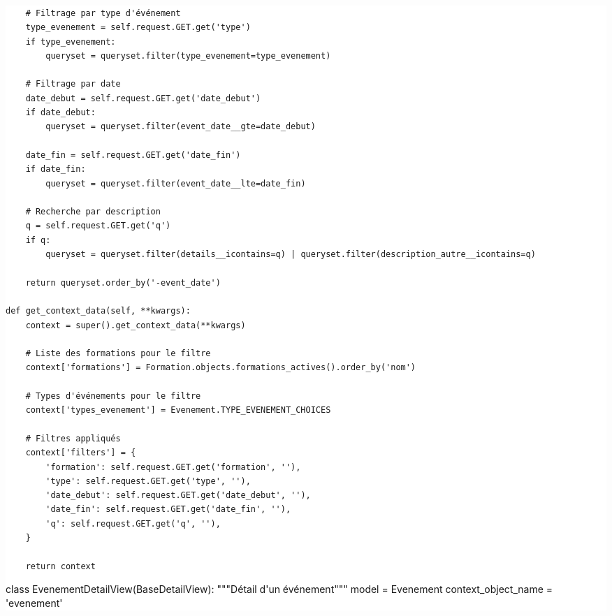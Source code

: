         # Filtrage par type d'événement
        type_evenement = self.request.GET.get('type')
        if type_evenement:
            queryset = queryset.filter(type_evenement=type_evenement)
        
        # Filtrage par date
        date_debut = self.request.GET.get('date_debut')
        if date_debut:
            queryset = queryset.filter(event_date__gte=date_debut)
        
        date_fin = self.request.GET.get('date_fin')
        if date_fin:
            queryset = queryset.filter(event_date__lte=date_fin)
            
        # Recherche par description
        q = self.request.GET.get('q')
        if q:
            queryset = queryset.filter(details__icontains=q) | queryset.filter(description_autre__icontains=q)
        
        return queryset.order_by('-event_date')
    
    def get_context_data(self, **kwargs):
        context = super().get_context_data(**kwargs)
        
        # Liste des formations pour le filtre
        context['formations'] = Formation.objects.formations_actives().order_by('nom')
        
        # Types d'événements pour le filtre
        context['types_evenement'] = Evenement.TYPE_EVENEMENT_CHOICES
        
        # Filtres appliqués
        context['filters'] = {
            'formation': self.request.GET.get('formation', ''),
            'type': self.request.GET.get('type', ''),
            'date_debut': self.request.GET.get('date_debut', ''),
            'date_fin': self.request.GET.get('date_fin', ''),
            'q': self.request.GET.get('q', ''),
        }
        
        return context


class EvenementDetailView(BaseDetailView):
    """Détail d'un événement"""
    model = Evenement
    context_object_name = 'evenement'
    